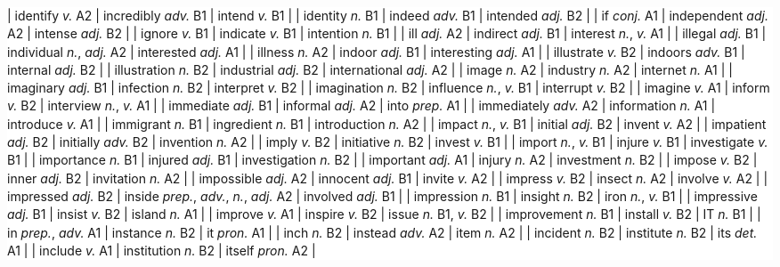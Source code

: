| identify *v.* A2                                        | incredibly *adv.* B1                                    | intend *v.* B1                                          |
| identity *n.* B1                                        | indeed *adv.* B1                                        | intended *adj.* B2                                      |
| if *conj.* A1                                           | independent *adj.* A2                                   | intense *adj.* B2                                       |
| ignore *v.* B1                                          | indicate *v.* B1                                        | intention *n.* B1                                       |
| ill *adj.* A2                                           | indirect *adj.* B1                                      | interest *n.*, *v.* A1                                  |
| illegal *adj.* B1                                       | individual *n.*, *adj.* A2                              | interested *adj.* A1                                    |
| illness *n.* A2                                         | indoor *adj.* B1                                        | interesting *adj.* A1                                   |
| illustrate *v.* B2                                      | indoors *adv.* B1                                       | internal *adj.* B2                                      |
| illustration *n.* B2                                    | industrial *adj.* B2                                    | international *adj.* A2                                 |
| image *n.* A2                                           | industry *n.* A2                                        | internet *n.* A1                                        |
| imaginary *adj.* B1                                     | infection *n.* B2                                       | interpret *v.* B2                                       |
| imagination *n.* B2                                     | influence *n.*, *v.* B1                                 | interrupt *v.* B2                                       |
| imagine *v.* A1                                         | inform *v.* B2                                          | interview *n.*, *v.* A1                                 |
| immediate *adj.* B1                                     | informal *adj.* A2                                      | into *prep.* A1                                         |
| immediately *adv.* A2                                   | information *n.* A1                                     | introduce *v.* A1                                       |
| immigrant *n.* B1                                       | ingredient *n.* B1                                      | introduction *n.* A2                                    |
| impact *n.*, *v.* B1                                    | initial *adj.* B2                                       | invent *v.* A2                                          |
| impatient *adj.* B2                                     | initially *adv.* B2                                     | invention *n.* A2                                       |
| imply *v.* B2                                           | initiative *n.* B2                                      | invest *v.* B1                                          |
| import *n.*, *v.* B1                                    | injure *v.* B1                                          | investigate *v.* B1                                     |
| importance *n.* B1                                      | injured *adj.* B1                                       | investigation *n.* B2                                   |
| important *adj.* A1                                     | injury *n.* A2                                          | investment *n.* B2                                      |
| impose *v.* B2                                          | inner *adj.* B2                                         | invitation *n.* A2                                      |
| impossible *adj.* A2                                    | innocent *adj.* B1                                      | invite *v.* A2                                          |
| impress *v.* B2                                         | insect *n.* A2                                          | involve *v.* A2                                         |
| impressed *adj.* B2                                     | inside *prep.*, *adv.*, *n.*, *adj.* A2                 | involved *adj.* B1                                      |
| impression *n.* B1                                      | insight *n.* B2                                         | iron *n.*, *v.* B1                                      |
| impressive *adj.* B1                                    | insist *v.* B2                                          | island *n.* A1                                          |
| improve *v.* A1                                         | inspire *v.* B2                                         | issue *n.* B1, *v.* B2                                  |
| improvement *n.* B1                                     | install *v.* B2                                         | IT *n.* B1                                              |
| in *prep.*, *adv.* A1                                   | instance *n.* B2                                        | it *pron.* A1                                           |
| inch *n.* B2                                            | instead *adv.* A2                                       | item *n.* A2                                            |
| incident *n.* B2                                        | institute *n.* B2                                       | its *det.* A1                                           |
| include *v.* A1                                         | institution *n.* B2                                     | itself *pron.* A2                                       |
